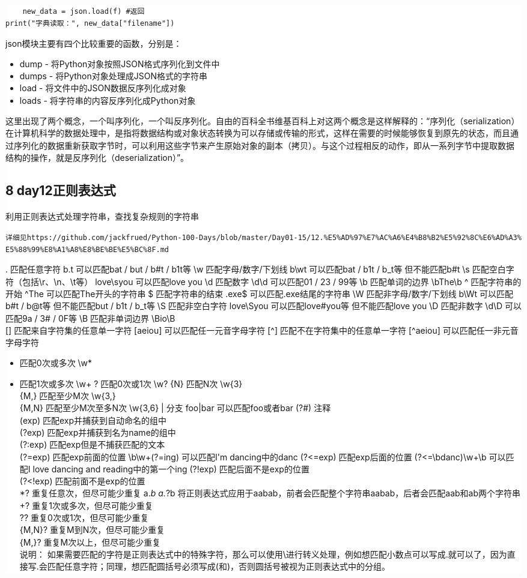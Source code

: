```
    new_data = json.load(f) #返回
print("字典读取：", new_data["filename"])

```

json模块主要有四个比较重要的函数，分别是：

- dump - 将Python对象按照JSON格式序列化到文件中
- dumps - 将Python对象处理成JSON格式的字符串
- load - 将文件中的JSON数据反序列化成对象
- loads - 将字符串的内容反序列化成Python对象

这里出现了两个概念，一个叫序列化，一个叫反序列化。自由的百科全书维基百科上对这两个概念是这样解释的：“序列化（serialization）在计算机科学的数据处理中，是指将数据结构或对象状态转换为可以存储或传输的形式，这样在需要的时候能够恢复到原先的状态，而且通过序列化的数据重新获取字节时，可以利用这些字节来产生原始对象的副本（拷贝）。与这个过程相反的动作，即从一系列字节中提取数据结构的操作，就是反序列化（deserialization）”。

## 8 day12正则表达式

利用正则表达式处理字符串，查找复杂规则的字符串

    详细见https://github.com/jackfrued/Python-100-Days/blob/master/Day01-15/12.%E5%AD%97%E7%AC%A6%E4%B8%B2%E5%92%8C%E6%AD%A3%E5%88%99%E8%A1%A8%E8%BE%BE%E5%BC%8F.md
    
.	匹配任意字符	b.t	可以匹配bat / but / b#t / b1t等
\w	匹配字母/数字/下划线	b\wt	可以匹配bat / b1t / b_t等
但不能匹配b#t
\s	匹配空白字符（包括\r、\n、\t等）	love\syou	可以匹配love you
\d	匹配数字	\d\d	可以匹配01 / 23 / 99等
\b	匹配单词的边界	\bThe\b	
^	匹配字符串的开始	^The	可以匹配The开头的字符串
$	匹配字符串的结束	.exe$	可以匹配.exe结尾的字符串
\W	匹配非字母/数字/下划线	b\Wt	可以匹配b#t / b@t等
但不能匹配but / b1t / b_t等
\S	匹配非空白字符	love\Syou	可以匹配love#you等
但不能匹配love you
\D	匹配非数字	\d\D	可以匹配9a / 3# / 0F等
\B	匹配非单词边界	\Bio\B	
[]	匹配来自字符集的任意单一字符	[aeiou]	可以匹配任一元音字母字符
[^]	匹配不在字符集中的任意单一字符	[^aeiou]	可以匹配任一非元音字母字符
*	匹配0次或多次	\w*	
+	匹配1次或多次	\w+	
?	匹配0次或1次	\w?	
{N}	匹配N次	\w{3}	
{M,}	匹配至少M次	\w{3,}	
{M,N}	匹配至少M次至多N次	\w{3,6}	
|	分支	foo|bar	可以匹配foo或者bar
(?#)	注释		
(exp)	匹配exp并捕获到自动命名的组中		
(?<name>exp)	匹配exp并捕获到名为name的组中		
(?:exp)	匹配exp但是不捕获匹配的文本		
(?=exp)	匹配exp前面的位置	\b\w+(?=ing)	可以匹配I'm dancing中的danc
(?<=exp)	匹配exp后面的位置	(?<=\bdanc)\w+\b	可以匹配I love dancing and reading中的第一个ing
(?!exp)	匹配后面不是exp的位置		
(?<!exp)	匹配前面不是exp的位置		
*?	重复任意次，但尽可能少重复	a.*b
a.*?b	将正则表达式应用于aabab，前者会匹配整个字符串aabab，后者会匹配aab和ab两个字符串
+?	重复1次或多次，但尽可能少重复		
??	重复0次或1次，但尽可能少重复		
{M,N}?	重复M到N次，但尽可能少重复		
{M,}?	重复M次以上，但尽可能少重复		
说明： 如果需要匹配的字符是正则表达式中的特殊字符，那么可以使用\进行转义处理，例如想匹配小数点可以写成\.就可以了，因为直接写.会匹配任意字符；同理，想匹配圆括号必须写成\(和\)，否则圆括号被视为正则表达式中的分组。


  [1]: http://static.zybuluo.com/ShowArcher/2g8rr82enguzcbgwge8oeh1h/image.png
  [2]: http://static.zybuluo.com/ShowArcher/ijo0be7xiw5cza2on4fu1fye/image.png
  [3]: http://static.zybuluo.com/ShowArcher/w3c38017la6yglk294nzsfzm/image.png
  [4]: http://static.zybuluo.com/ShowArcher/n8e3f0vs3obm3h5vwhd4r1ll/image.png
  [5]: http://static.zybuluo.com/ShowArcher/k2137u98g7lmfytu8kt6upce/image.png
  [6]: http://static.zybuluo.com/ShowArcher/nzqi72nywrvqxuc7iav9a6hd/image.png
  [7]: http://static.zybuluo.com/ShowArcher/yjt9tv0qm4fbh50wq54w77lk/image.png
  [8]: http://static.zybuluo.com/ShowArcher/5jj4ydlzzyc4zfaofjreec2g/image.png
  [9]: http://static.zybuluo.com/ShowArcher/l3ilqjq5355nidu2n9khnrpj/image.png
  [10]: http://static.zybuluo.com/ShowArcher/bjg2uem2jftlt96mezw6se7i/image.png
  [11]: http://static.zybuluo.com/ShowArcher/4hd1kay7sth3k0wvezju4mgv/image.png
  [12]: http://static.zybuluo.com/ShowArcher/butra0sm49cteahyrii3cppg/image.png
  [13]: http://static.zybuluo.com/ShowArcher/b75hgw88tqjmjn4aqtmqpupe/image.png
  [14]: http://static.zybuluo.com/ShowArcher/uvbp2dn361x4uktl830oxc2l/image.png
  [15]: http://static.zybuluo.com/ShowArcher/p6f1qisniwtbm1i9jrto17jp/image.png
  [16]: http://static.zybuluo.com/ShowArcher/mty5kygppyzx1q5vtoezzncj/image.png
  [17]: http://static.zybuluo.com/ShowArcher/y6kh61cfbfwmy3w7rwptgb34/image.png
  [18]: http://static.zybuluo.com/ShowArcher/h5xk2xyzwlqppmump6oa4fgh/image.png
  [19]: http://static.zybuluo.com/ShowArcher/h5xk2xyzwlqppmump6oa4fgh/image.png
  [20]: http://static.zybuluo.com/ShowArcher/7f8t34w0rotlbya7n9mo6ua8/image.png
  [21]: http://static.zybuluo.com/ShowArcher/wvkif66zxqf5fmlrw774ekvw/image.png\